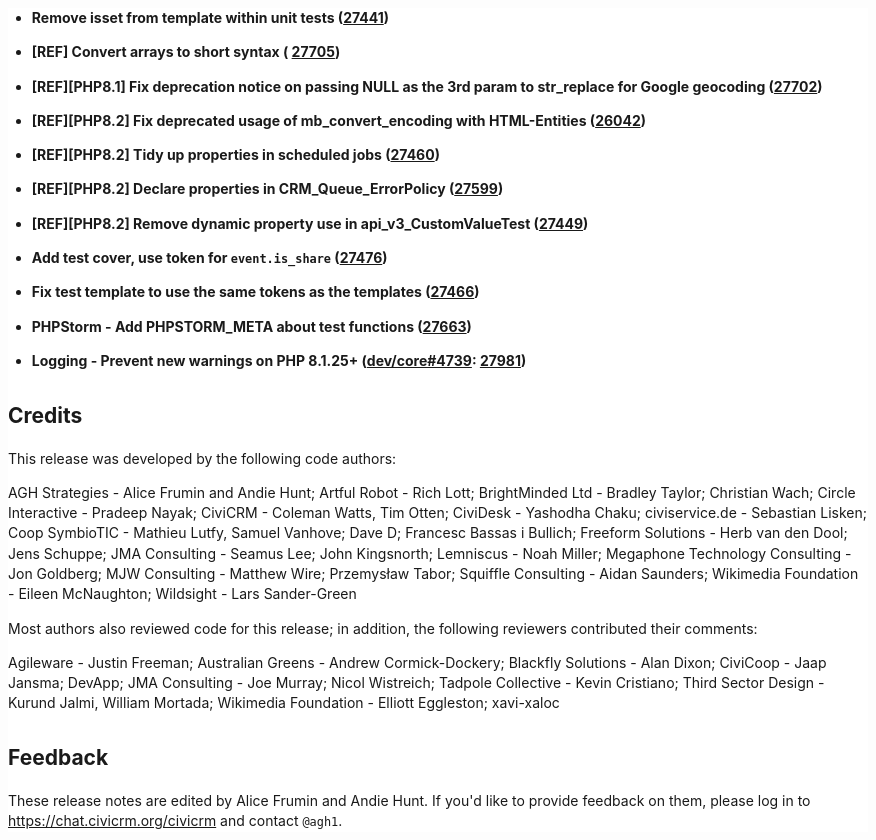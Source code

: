 - **Remove isset from template within unit tests
  ([27441](https://github.com/civicrm/civicrm-core/pull/27441))**

- **[REF] Convert arrays to short syntax (
  [27705](https://github.com/civicrm/civicrm-core/pull/27705))**

- **[REF][PHP8.1] Fix deprecation notice on passing NULL as the 3rd param to
  str_replace for Google geocoding
  ([27702](https://github.com/civicrm/civicrm-core/pull/27702))**

- **[REF][PHP8.2] Fix deprecated usage of mb_convert_encoding with HTML-Entities
  ([26042](https://github.com/civicrm/civicrm-core/pull/26042))**

- **[REF][PHP8.2] Tidy up properties in scheduled jobs
  ([27460](https://github.com/civicrm/civicrm-core/pull/27460))**

- **[REF][PHP8.2] Declare properties in CRM_Queue_ErrorPolicy
  ([27599](https://github.com/civicrm/civicrm-core/pull/27599))**

- **[REF][PHP8.2] Remove dynamic property use in api_v3_CustomValueTest
  ([27449](https://github.com/civicrm/civicrm-core/pull/27449))**

- **Add test cover, use token for `event.is_share`
  ([27476](https://github.com/civicrm/civicrm-core/pull/27476))**

- **Fix test template to use the same tokens as the templates
  ([27466](https://github.com/civicrm/civicrm-core/pull/27466))**

- **PHPStorm - Add PHPSTORM_META about test functions
  ([27663](https://github.com/civicrm/civicrm-core/pull/27663))**

- **Logging - Prevent new warnings on PHP 8.1.25+
  ([dev/core#4739](https://lab.civicrm.org/dev/core/-/issues/4739): [27981](https://github.com/civicrm/civicrm-core/pull/27981))**

## <a name="credits"></a>Credits

This release was developed by the following code authors:

AGH Strategies - Alice Frumin and Andie Hunt; Artful Robot - Rich Lott;
BrightMinded Ltd - Bradley Taylor; Christian Wach; Circle Interactive - Pradeep
Nayak; CiviCRM - Coleman Watts, Tim Otten; CiviDesk - Yashodha Chaku;
civiservice.de - Sebastian Lisken; Coop SymbioTIC - Mathieu Lutfy, Samuel
Vanhove; Dave D; Francesc Bassas i Bullich; Freeform Solutions - Herb van den
Dool; Jens Schuppe; JMA Consulting - Seamus Lee; John Kingsnorth; Lemniscus -
Noah Miller; Megaphone Technology Consulting - Jon Goldberg; MJW Consulting -
Matthew Wire; Przemysław Tabor; Squiffle Consulting - Aidan Saunders; Wikimedia
Foundation - Eileen McNaughton; Wildsight - Lars Sander-Green

Most authors also reviewed code for this release; in addition, the following
reviewers contributed their comments:

Agileware - Justin Freeman; Australian Greens - Andrew Cormick-Dockery;
Blackfly Solutions - Alan Dixon; CiviCoop - Jaap Jansma; DevApp; JMA
Consulting - Joe Murray; Nicol Wistreich; Tadpole Collective - Kevin Cristiano;
Third Sector Design - Kurund Jalmi, William Mortada; Wikimedia Foundation -
Elliott Eggleston; xavi-xaloc

## <a name="feedback"></a>Feedback

These release notes are edited by Alice Frumin and Andie Hunt.  If you'd like
to provide feedback on them, please log in to https://chat.civicrm.org/civicrm
and contact `@agh1`.
